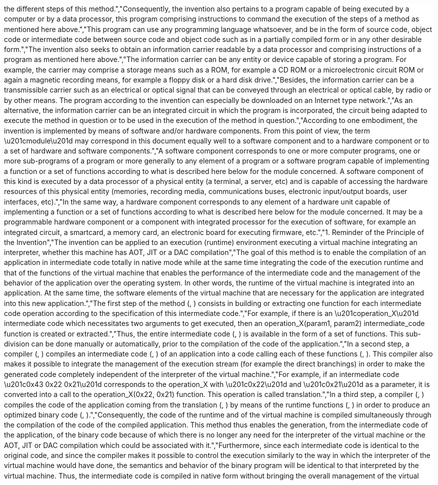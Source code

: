 the different steps of this method.","Consequently, the invention also pertains to a program capable of being executed by a computer or by a data processor, this program comprising instructions to command the execution of the steps of a method as mentioned here above.","This program can use any programming language whatsoever, and be in the form of source code, object code or intermediate code between source code and object code such as in a partially compiled form or in any other desirable form.","The invention also seeks to obtain an information carrier readable by a data processor and comprising instructions of a program as mentioned here above.","The information carrier can be any entity or device capable of storing a program. For example, the carrier may comprise a storage means such as a ROM, for example a CD ROM or a microelectronic circuit ROM or again a magnetic recording means, for example a floppy disk or a hard disk drive.","Besides, the information carrier can be a transmissible carrier such as an electrical or optical signal that can be conveyed through an electrical or optical cable, by radio or by other means. The program according to the invention can especially be downloaded on an Internet type network.","As an alternative, the information carrier can be an integrated circuit in which the program is incorporated, the circuit being adapted to execute the method in question or to be used in the execution of the method in question.","According to one embodiment, the invention is implemented by means of software and\/or hardware components. From this point of view, the term \u201cmodule\u201d may correspond in this document equally well to a software component and to a hardware component or to a set of hardware and software components.","A software component corresponds to one or more computer programs, one or more sub-programs of a program or more generally to any element of a program or a software program capable of implementing a function or a set of functions according to what is described here below for the module concerned. A software component of this kind is executed by a data processor of a physical entity (a terminal, a server, etc) and is capable of accessing the hardware resources of this physical entity (memories, recording media, communications buses, electronic input\/output boards, user interfaces, etc).","In the same way, a hardware component corresponds to any element of a hardware unit capable of implementing a function or a set of functions according to what is described here below for the module concerned. It may be a programmable hardware component or a component with integrated processor for the execution of software, for example an integrated circuit, a smartcard, a memory card, an electronic board for executing firmware, etc.","1. Reminder of the Principle of the Invention","The invention can be applied to an execution (runtime) environment executing a virtual machine integrating an interpreter, whether this machine has AOT, JIT or a DAC compilation","The goal of this method is to enable the compilation of an application in intermediate code totally in native mode while at the same time integrating the code of the execution runtime and that of the functions of the virtual machine that enables the performance of the intermediate code and the management of the behavior of the application over the operating system. In other words, the runtime of the virtual machine is integrated into an application. At the same time, the software elements of the virtual machine that are necessary for the application are integrated into this new application.","The first step of the method (, ) consists in building or extracting one function for each intermediate code operation according to the specification of this intermediate code.","For example, if there is an \u201coperation_X\u201d intermediate code which necessitates two arguments to get executed, then an operation_X(param1, param2) intermediate_code function is created or extracted.","Thus, the entire intermediate code (, ) is available in the form of a set of functions. This sub-division can be done manually or automatically, prior to the compilation of the code of the application.","In a second step, a compiler (, ) compiles an intermediate code (, ) of an application into a code calling each of these functions (, ). This compiler also makes it possible to integrate the management of the execution stream (for example the direct branchings) in order to make the generated code completely independent of the interpreter of the virtual machine.","For example, if an intermediate code \u201c0x43 0x22 0x21\u201d corresponds to the operation_X with \u201c0x22\u201d and \u201c0x21\u201d as a parameter, it is converted into a call to the operation_X(0x22, 0x21) function. This operation is called translation.","In a third step, a compiler (, ) compiles the code of the application coming from the translation (, ) by means of the runtime functions (, ) in order to produce an optimized binary code (, ).","Consequently, the code of the runtime and of the virtual machine is compiled simultaneously through the compilation of the code of the compiled application. This method thus enables the generation, from the intermediate code of the application, of the binary code because of which there is no longer any need for the interpreter of the virtual machine or the AOT, JIT or DAC compilation which could be associated with it.","Furthermore, since each intermediate code is identical to the original code, and since the compiler makes it possible to control the execution similarly to the way in which the interpreter of the virtual machine would have done, the semantics and behavior of the binary program will be identical to that interpreted by the virtual machine. Thus, the intermediate code is compiled in native form without bringing the overall management of the virtual